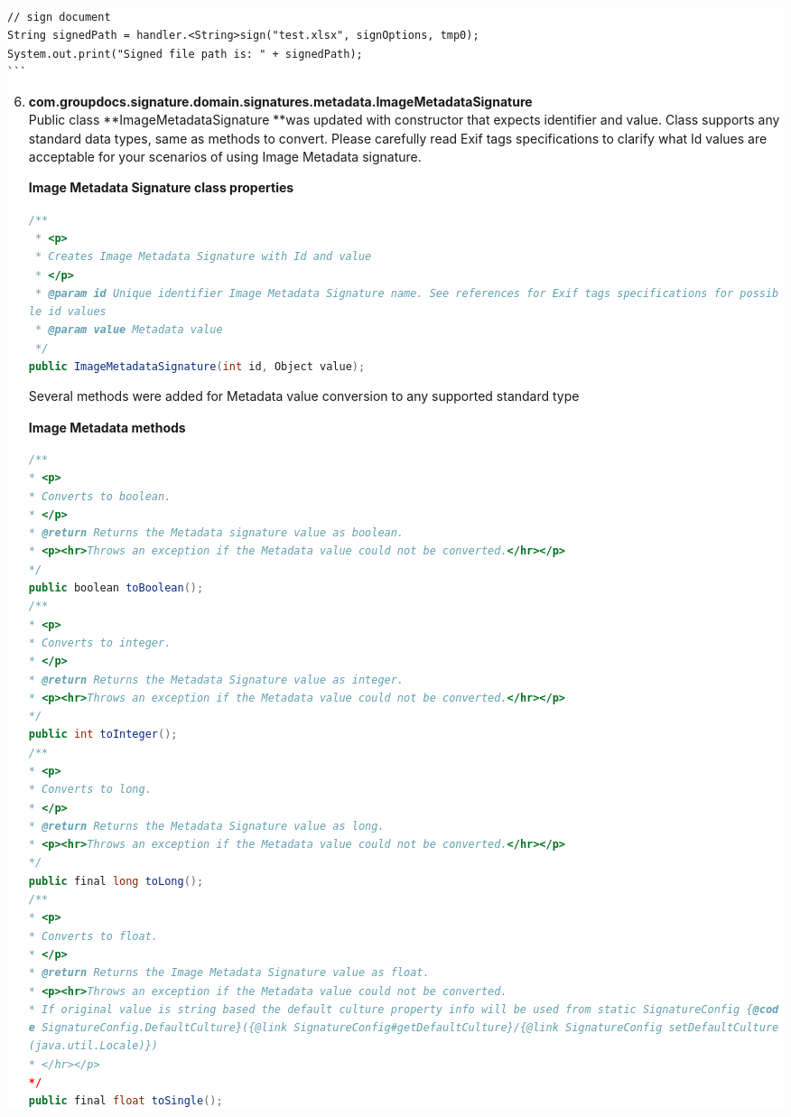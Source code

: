     // sign document
    String signedPath = handler.<String>sign("test.xlsx", signOptions, tmp0);
    System.out.print("Signed file path is: " + signedPath);
    ```
    
6.  **com.groupdocs.signature.domain.signatures.metadata.ImageMetadataSignature**  
    Public class **ImageMetadataSignature **was updated with constructor that expects identifier and value. Class supports any standard data types, same as methods to convert. Please carefully read Exif tags specifications to clarify what Id values are acceptable for your scenarios of using Image Metadata signature.
    
    **Image Metadata Signature class properties**
    
    ```csharp
    /**
     * <p>
     * Creates Image Metadata Signature with Id and value
     * </p>
     * @param id Unique identifier Image Metadata Signature name. See references for Exif tags specifications for possible id values
     * @param value Metadata value
     */
    public ImageMetadataSignature(int id, Object value);
    ```
    
    Several methods were added for Metadata value conversion to any supported standard type
    
    **Image Metadata methods**
    
    ```csharp
    /**
    * <p>
    * Converts to boolean.
    * </p>
    * @return Returns the Metadata signature value as boolean.
    * <p><hr>Throws an exception if the Metadata value could not be converted.</hr></p>
    */ 
    public boolean toBoolean();
    /**
    * <p>
    * Converts to integer.
    * </p>
    * @return Returns the Metadata Signature value as integer.
    * <p><hr>Throws an exception if the Metadata value could not be converted.</hr></p>
    */  
    public int toInteger();
    /**
    * <p>
    * Converts to long.
    * </p>
    * @return Returns the Metadata Signature value as long.
    * <p><hr>Throws an exception if the Metadata value could not be converted.</hr></p>
    */  
    public final long toLong();
    /**
    * <p>
    * Converts to float.
    * </p>
    * @return Returns the Image Metadata Signature value as float.
    * <p><hr>Throws an exception if the Metadata value could not be converted. 
    * If original value is string based the default culture property info will be used from static SignatureConfig {@code SignatureConfig.DefaultCulture}({@link SignatureConfig#getDefaultCulture}/{@link SignatureConfig setDefaultCulture(java.util.Locale)})
    * </hr></p>
    */
    public final float toSingle();